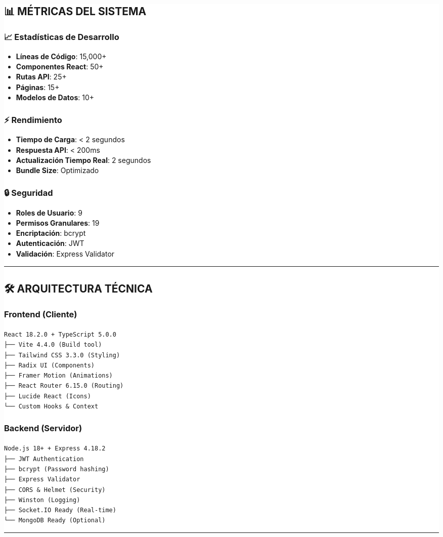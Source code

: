 
## 📊 MÉTRICAS DEL SISTEMA

### **📈 Estadísticas de Desarrollo**
- **Líneas de Código**: 15,000+
- **Componentes React**: 50+
- **Rutas API**: 25+
- **Páginas**: 15+
- **Modelos de Datos**: 10+

### **⚡ Rendimiento**
- **Tiempo de Carga**: < 2 segundos
- **Respuesta API**: < 200ms
- **Actualización Tiempo Real**: 2 segundos
- **Bundle Size**: Optimizado

### **🔒 Seguridad**
- **Roles de Usuario**: 9
- **Permisos Granulares**: 19
- **Encriptación**: bcrypt
- **Autenticación**: JWT
- **Validación**: Express Validator

---

## 🛠️ ARQUITECTURA TÉCNICA

### **Frontend (Cliente)**
```
React 18.2.0 + TypeScript 5.0.0
├── Vite 4.4.0 (Build tool)
├── Tailwind CSS 3.3.0 (Styling)
├── Radix UI (Components)
├── Framer Motion (Animations)
├── React Router 6.15.0 (Routing)
├── Lucide React (Icons)
└── Custom Hooks & Context
```

### **Backend (Servidor)**
```
Node.js 18+ + Express 4.18.2
├── JWT Authentication
├── bcrypt (Password hashing)
├── Express Validator
├── CORS & Helmet (Security)
├── Winston (Logging)
├── Socket.IO Ready (Real-time)
└── MongoDB Ready (Optional)
```

---